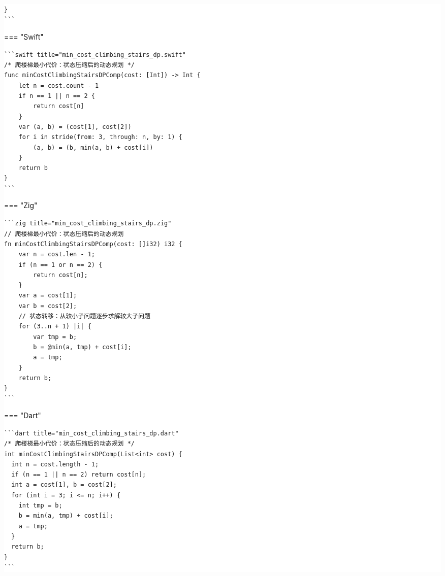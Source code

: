     }
    ```

=== "Swift"

    ```swift title="min_cost_climbing_stairs_dp.swift"
    /* 爬楼梯最小代价：状态压缩后的动态规划 */
    func minCostClimbingStairsDPComp(cost: [Int]) -> Int {
        let n = cost.count - 1
        if n == 1 || n == 2 {
            return cost[n]
        }
        var (a, b) = (cost[1], cost[2])
        for i in stride(from: 3, through: n, by: 1) {
            (a, b) = (b, min(a, b) + cost[i])
        }
        return b
    }
    ```

=== "Zig"

    ```zig title="min_cost_climbing_stairs_dp.zig"
    // 爬楼梯最小代价：状态压缩后的动态规划
    fn minCostClimbingStairsDPComp(cost: []i32) i32 {
        var n = cost.len - 1;
        if (n == 1 or n == 2) {
            return cost[n];
        }
        var a = cost[1];
        var b = cost[2];
        // 状态转移：从较小子问题逐步求解较大子问题
        for (3..n + 1) |i| {
            var tmp = b;
            b = @min(a, tmp) + cost[i];
            a = tmp;
        }
        return b;
    }
    ```

=== "Dart"

    ```dart title="min_cost_climbing_stairs_dp.dart"
    /* 爬楼梯最小代价：状态压缩后的动态规划 */
    int minCostClimbingStairsDPComp(List<int> cost) {
      int n = cost.length - 1;
      if (n == 1 || n == 2) return cost[n];
      int a = cost[1], b = cost[2];
      for (int i = 3; i <= n; i++) {
        int tmp = b;
        b = min(a, tmp) + cost[i];
        a = tmp;
      }
      return b;
    }
    ```
